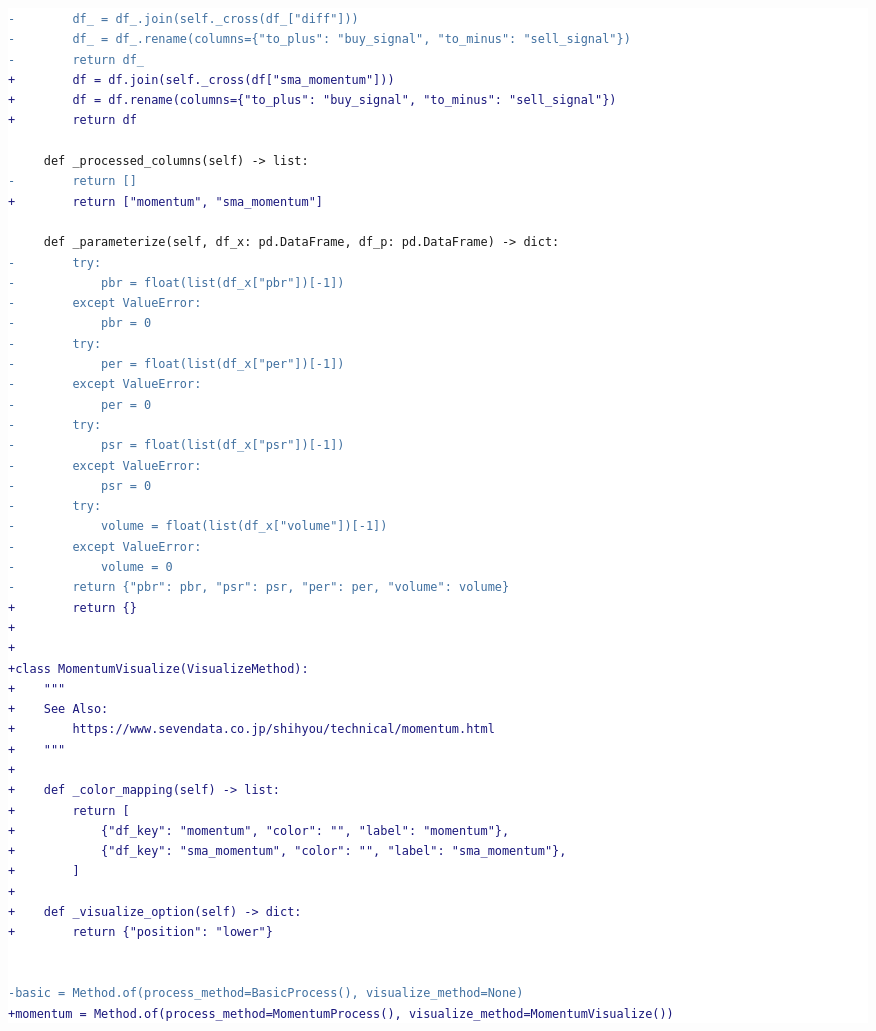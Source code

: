 ```diff
-        df_ = df_.join(self._cross(df_["diff"]))
-        df_ = df_.rename(columns={"to_plus": "buy_signal", "to_minus": "sell_signal"})
-        return df_
+        df = df.join(self._cross(df["sma_momentum"]))
+        df = df.rename(columns={"to_plus": "buy_signal", "to_minus": "sell_signal"})
+        return df
 
     def _processed_columns(self) -> list:
-        return []
+        return ["momentum", "sma_momentum"]
 
     def _parameterize(self, df_x: pd.DataFrame, df_p: pd.DataFrame) -> dict:
-        try:
-            pbr = float(list(df_x["pbr"])[-1])
-        except ValueError:
-            pbr = 0
-        try:
-            per = float(list(df_x["per"])[-1])
-        except ValueError:
-            per = 0
-        try:
-            psr = float(list(df_x["psr"])[-1])
-        except ValueError:
-            psr = 0
-        try:
-            volume = float(list(df_x["volume"])[-1])
-        except ValueError:
-            volume = 0
-        return {"pbr": pbr, "psr": psr, "per": per, "volume": volume}
+        return {}
+
+
+class MomentumVisualize(VisualizeMethod):
+    """
+    See Also:
+        https://www.sevendata.co.jp/shihyou/technical/momentum.html
+    """
+
+    def _color_mapping(self) -> list:
+        return [
+            {"df_key": "momentum", "color": "", "label": "momentum"},
+            {"df_key": "sma_momentum", "color": "", "label": "sma_momentum"},
+        ]
+
+    def _visualize_option(self) -> dict:
+        return {"position": "lower"}
 
 
-basic = Method.of(process_method=BasicProcess(), visualize_method=None)
+momentum = Method.of(process_method=MomentumProcess(), visualize_method=MomentumVisualize())
```
